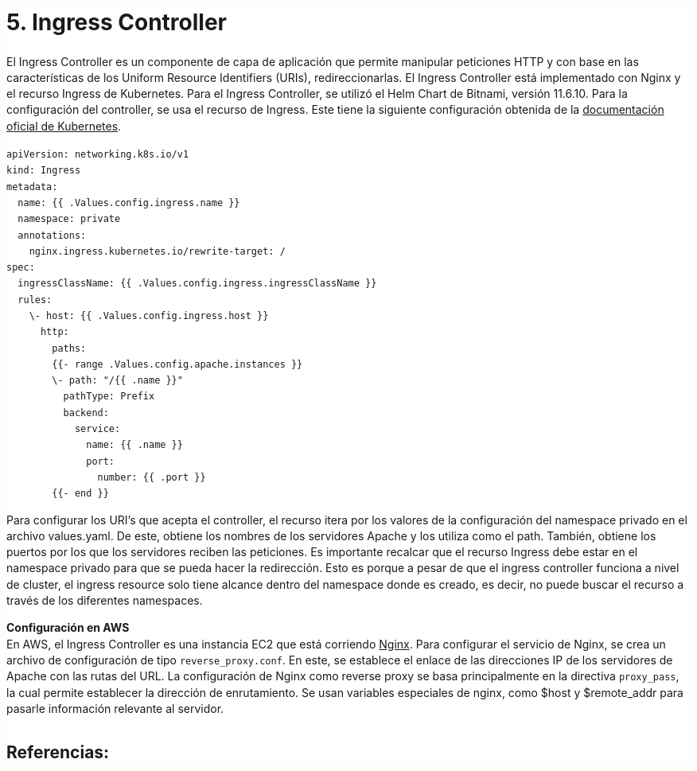 # 5\. Ingress Controller

El Ingress Controller es un componente de capa de aplicación que permite manipular peticiones HTTP y con base en las características de los Uniform Resource Identifiers (URIs), redireccionarlas. El Ingress Controller está implementado con Nginx y el recurso Ingress de Kubernetes. Para el Ingress Controller, se utilizó el Helm Chart de Bitnami, versión 11.6.10. Para la configuración del controller, se usa el recurso de Ingress. Este tiene la siguiente configuración obtenida de la [documentación oficial de Kubernetes](https://kubernetes.io/docs/concepts/services-networking/ingress/).

```
apiVersion: networking.k8s.io/v1
kind: Ingress
metadata:
  name: {{ .Values.config.ingress.name }}
  namespace: private
  annotations:
    nginx.ingress.kubernetes.io/rewrite-target: /
spec:
  ingressClassName: {{ .Values.config.ingress.ingressClassName }}
  rules:
    \- host: {{ .Values.config.ingress.host }}
      http:
        paths:
        {{- range .Values.config.apache.instances }}
        \- path: "/{{ .name }}"
          pathType: Prefix
          backend:
            service:
              name: {{ .name }}
              port:
                number: {{ .port }}
        {{- end }}
```

Para configurar los URI’s que acepta el controller, el recurso itera por los valores de la configuración del namespace privado en el archivo values.yaml. De este, obtiene los nombres de los servidores Apache y los utiliza como el path. También, obtiene los puertos por los que los servidores reciben las peticiones. Es importante recalcar que el recurso Ingress debe estar en el namespace privado para que se pueda hacer la redirección. Esto es porque a pesar de que el ingress controller funciona a nivel de cluster, el ingress resource solo tiene alcance dentro del namespace donde es creado, es decir, no puede buscar el recurso a través de los diferentes namespaces.

**Configuración en AWS**  
En AWS, el Ingress Controller es una instancia EC2 que está corriendo [Nginx](https://nginx.org/). Para configurar el servicio de Nginx, se crea un archivo de configuración de tipo `reverse_proxy.conf`. En este, se establece el enlace de las direcciones IP de los servidores de Apache con las rutas del URL. La configuración de Nginx como reverse proxy se basa principalmente en la directiva `proxy_pass`, la cual permite establecer la dirección de enrutamiento. Se usan variables especiales de nginx, como $host y $remote_addr para pasarle información relevante al servidor.

## Referencias:
